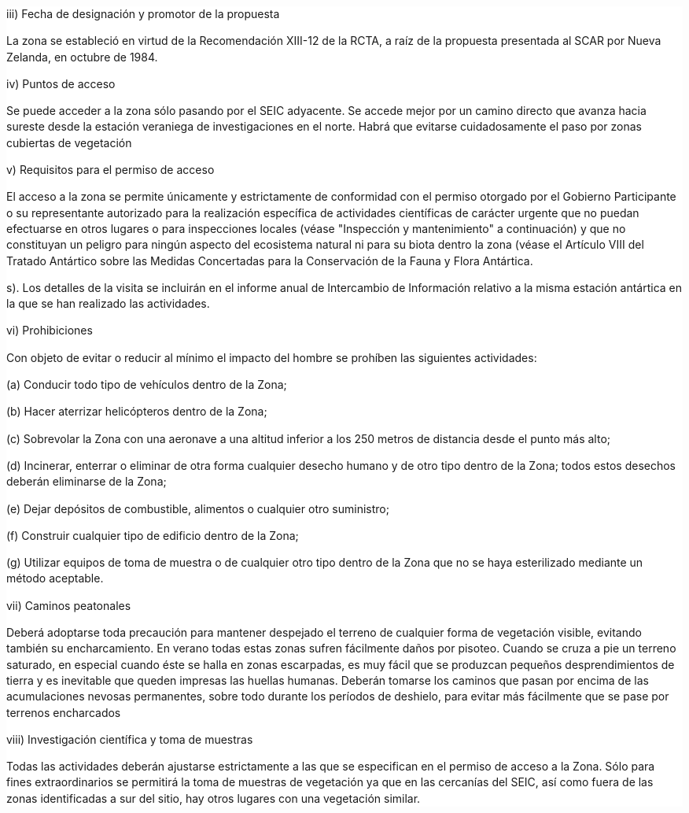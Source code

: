 iii)  Fecha  de  designación  y  promotor    de  la  propuesta

La zona se estableció en virtud de la Recomendación  XIII-12 de la RCTA, a raíz de la propuesta presentada al SCAR por Nueva  Zelanda, en octubre de 1984.

iv) Puntos de acceso

Se puede acceder a la zona sólo pasando por el SEIC adyacente.  Se accede  mejor  por un camino directo que avanza hacia sureste desde la estación veraniega  de  investigaciones  en  el norte. Habrá que evitarse cuidadosamente el paso por zonas cubiertas  de  vegetación

v) Requisitos para el permiso de acceso

El  acceso  a  la  zona  se permite únicamente y estrictamente  de conformidad con el permiso  otorgado por el Gobierno Participante o su  representante  autorizado para  la  realización  específica  de actividades  científicas    de   carácter  urgente  que  no  puedan efectuarse  en  otros lugares o para  inspecciones  locales  (véase "Inspección y mantenimiento"  a  continuación) y que no constituyan un peligro para ningún aspecto del  ecosistema  natural  ni para su biota  dentro la zona (véase el Artículo VIII del Tratado Antártico sobre las  Medidas  Concertadas  para la Conservación de la Fauna y Flora Antártica.

s). Los detalles de la visita se  incluirán en el informe anual de Intercambio de Información relativo  a  la misma estación antártica en la que se han realizado las actividades.

vi) Prohibiciones

Con objeto de evitar o reducir al mínimo  el impacto del hombre se prohíben las siguientes actividades:

(a)  Conducir  todo  tipo  de  vehículos dentro  de  la  Zona;

(b)  Hacer  aterrizar  helicópteros    dentro    de  la  Zona;

(c) Sobrevolar la Zona con una aeronave a una altitud  inferior  a los    250  metros  de  distancia  desde  el  punto  más  alto;

(d)  Incinerar,  enterrar  o  eliminar  de  otra  forma  cualquier desecho  humano  y  de  otro  tipo  dentro  de la Zona; todos estos desechos deberán eliminarse de la Zona;

(e)  Dejar depósitos de combustible, alimentos  o  cualquier  otro suministro;

(f) Construir  cualquier  tipo  de edificio dentro de la Zona;

(g) Utilizar equipos de toma de muestra  o  de cualquier otro tipo dentro de la Zona que no se haya esterilizado  mediante  un  método aceptable.

vii) Caminos peatonales

Deberá  adoptarse  toda  precaución  para  mantener  despejado  el terreno  de cualquier forma de vegetación visible, evitando también su encharcamiento.  En  verano  todas estas zonas sufren fácilmente daños por pisoteo. Cuando se cruza  a  pie  un terreno saturado, en especial  cuando éste se halla en zonas escarpadas,  es  muy  fácil que  se  produzcan    pequeños  desprendimientos  de  tierra  y  es inevitable  que  queden  impresas   las  huellas  humanas.  Deberán tomarse  los  caminos  que pasan por encima  de  las  acumulaciones nevosas permanentes, sobre  todo  durante los períodos de deshielo, para  evitar más fácilmente que se pase  por  terrenos  encharcados

viii) Investigación científica y toma de muestras

Todas  las  actividades  deberán ajustarse estrictamente a las que se especifican en el permiso  de  acceso a la Zona. Sólo para fines extraordinarios se permitirá la toma  de  muestras de vegetación ya que  en  las  cercanías  del  SEIC,  así como fuera  de  las  zonas identificadas  a  sur  del  sitio,  hay  otros    lugares  con  una vegetación similar.
